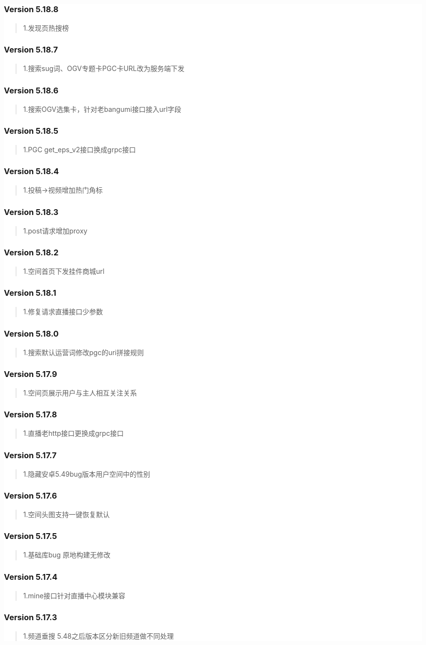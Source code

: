 ### Version 5.18.8
> 1.发现页热搜榜

### Version 5.18.7
> 1.搜索sug词、OGV专题卡PGC卡URL改为服务端下发  

### Version 5.18.6
> 1.搜索OGV选集卡，针对老bangumi接口接入url字段

### Version 5.18.5
> 1.PGC get_eps_v2接口换成grpc接口

### Version 5.18.4
> 1.投稿->视频增加热门角标

### Version 5.18.3
> 1.post请求增加proxy

### Version 5.18.2
> 1.空间首页下发挂件商城url

### Version 5.18.1
> 1.修复请求直播接口少参数

### Version 5.18.0
> 1.搜索默认运营词修改pgc的uri拼接规则  

### Version 5.17.9
> 1.空间页️展示用户与主人相互关注关系

### Version 5.17.8
> 1.直播老http接口更换成grpc接口

### Version 5.17.7
> 1.隐藏安卓5.49bug版本用户空间中的性别

### Version 5.17.6
> 1.空间头图支持一键恢复默认

### Version 5.17.5
> 1.基础库bug 原地构建无修改 

### Version 5.17.4
> 1.mine接口针对直播中心模块兼容

### Version 5.17.3
> 1.频道垂搜 5.48之后版本区分新旧频道做不同处理  
